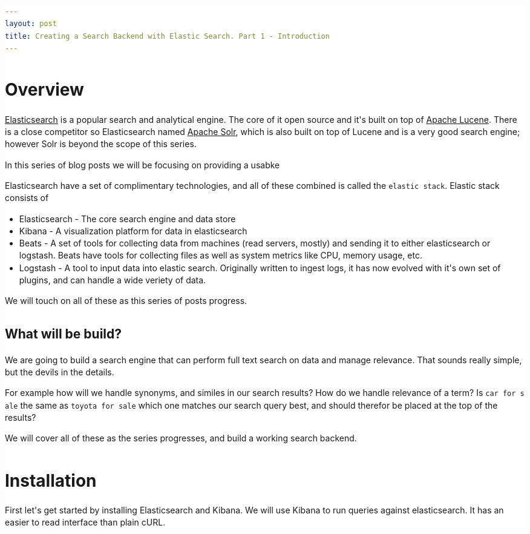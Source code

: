```yaml
---
layout: post
title: Creating a Search Backend with Elastic Search. Part 1 - Introduction
---
```


# Overview
[Elasticsearch](https://www.elastic.co/what-is/elasticsearch) is a popular search and analytical engine. The core
of it open source and it's built on top of [Apache Lucene](https://lucene.apache.org/). There is a close competitor
so Elasticsearch named [Apache Solr](https://lucene.apache.org/solr/), which is also built on top of Lucene and is a
very good search engine; however Solr is beyond the scope of this series.

In this series of blog posts we will be focusing on providing a usabke

Elasticsearch have a set of complimentary technologies, and all of these combined is called the `elastic stack`.
Elastic stack consists of

* Elasticsearch - The core search engine and data store
* Kibana - A visualization platform for data in elasticsearch
* Beats - A set of tools for collecting data from machines (read servers, mostly) and sending it to either
elasticsearch or logstash. Beats have tools for collecting files as well as system metrics like CPU, memory usage, etc.
* Logstash -  A tool to input data into elastic search. Originally written to ingest logs, it has now evolved with
it's own set of plugins, and can handle a wide veriety of data.

We will touch on all of these as this series of posts progress.

## What will be build?
We are going to build a search engine that can perform full text search on data and manage relevance. That sounds
really simple, but the devils in the details.

For example how will we handle synonyms, and similes in our search results? How do we handle relevance of a term? Is
`car for sale` the same as `toyota for sale` which one matches our search query best, and should therefor be placed
at the top of the results?

We will cover all of these as the series progresses, and build a working search backend.

# Installation

First let's get started by installing Elasticsearch and Kibana. We will use Kibana to run queries against
elasticsearch. It has an easier to read interface than plain cURL.
